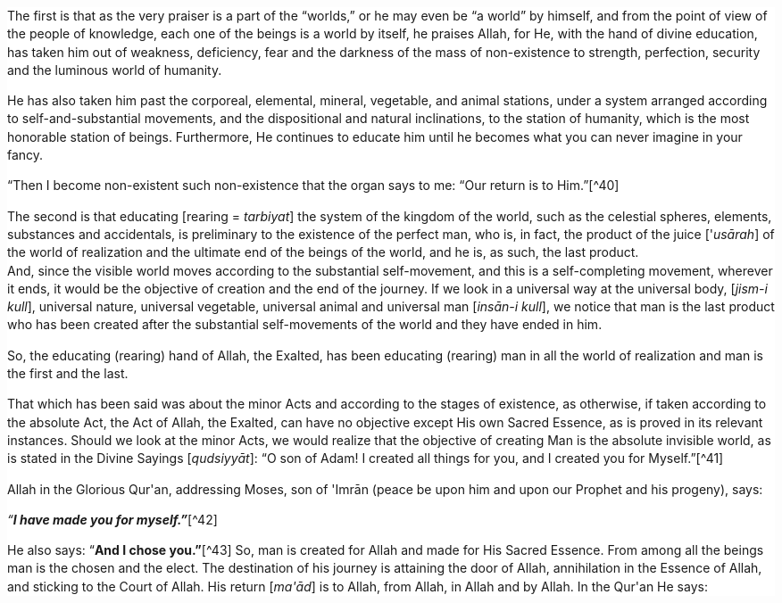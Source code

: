The first is that as the very praiser is a part of the “worlds,” or he
may even be “a world” by himself, and from the point of view of the
people of knowledge, each one of the beings is a world by itself, he
praises Allah, for He, with the hand of divine education, has taken him
out of weakness, deficiency, fear and the darkness of the mass of
non-existence to strength, perfection, security and the luminous world
of humanity.

He has also taken him past the corporeal, elemental, mineral, vegetable,
and animal stations, under a system arranged according to
self-and-substantial movements, and the dispositional and natural
inclinations, to the station of humanity, which is the most honorable
station of beings. Furthermore, He continues to educate him until he
becomes what you can never imagine in your fancy.

“Then I become non-existent such non-existence that the organ says to
me: “Our return is to Him.”[^40]

The second is that educating [rearing = *tarbiyat*] the system of the
kingdom of the world, such as the celestial spheres, elements,
substances and accidentals, is preliminary to the existence of the
perfect man, who is, in fact, the product of the juice ['*usārah*] of
the world of realization and the ultimate end of the beings of the
world, and he is, as such, the last product.  
 And, since the visible world moves according to the substantial
self-movement, and this is a self-completing movement, wherever it ends,
it would be the objective of creation and the end of the journey. If we
look in a universal way at the universal body, [*jism-i kull*],
universal nature, universal vegetable, universal animal and universal
man [*insān-i kull*], we notice that man is the last product who has
been created after the substantial self-movements of the world and they
have ended in him.

So, the educating (rearing) hand of Allah, the Exalted, has been
educating (rearing) man in all the world of realization and man is the
first and the last.

That which has been said was about the minor Acts and according to the
stages of existence, as otherwise, if taken according to the absolute
Act, the Act of Allah, the Exalted, can have no objective except His own
Sacred Essence, as is proved in its relevant instances. Should we look
at the minor Acts, we would realize that the objective of creating Man
is the absolute invisible world, as is stated in the Divine Sayings
[*qudsiyyāt*]: “O son of Adam! I created all things for you, and I
created you for Myself.”[^41]

Allah in the Glorious Qur'an, addressing Moses, son of 'Imrān (peace be
upon him and upon our Prophet and his progeny), says:

*“**I have made you for myself.”***[^42]

He also says: “**And I chose you.”**[^43] So, man is created for Allah
and made for His Sacred Essence. From among all the beings man is the
chosen and the elect. The destination of his journey is attaining the
door of Allah, annihilation in the Essence of Allah, and sticking to the
Court of Allah. His return [*ma'ād*] is to Allah, from Allah, in Allah
and by Allah. In the Qur'an He says:
